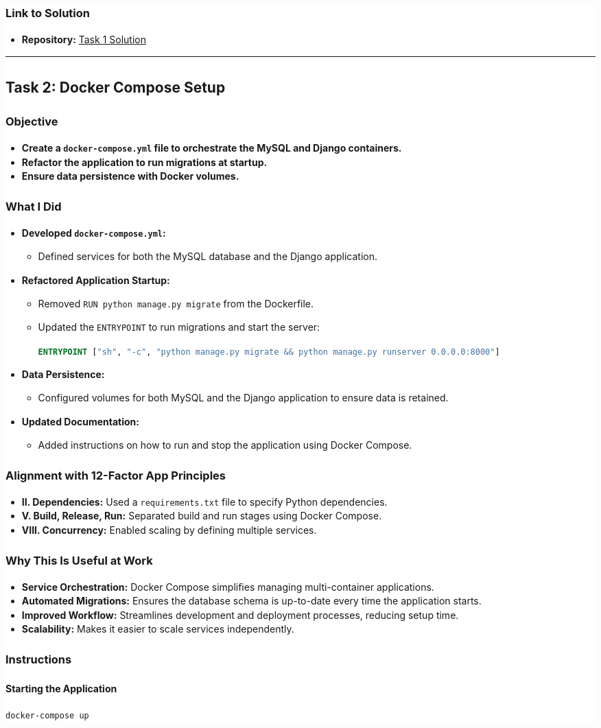 ### Link to Solution

- **Repository:** [Task 1 Solution](https://github.com/yaroslavyvk/devops_todolist_docker_core_task_2_volumes.git)

---

## Task 2: Docker Compose Setup

### Objective

- **Create a `docker-compose.yml` file to orchestrate the MySQL and Django containers.**
- **Refactor the application to run migrations at startup.**
- **Ensure data persistence with Docker volumes.**

### What I Did

- **Developed `docker-compose.yml`:**
  - Defined services for both the MySQL database and the Django application.
- **Refactored Application Startup:**
  - Removed `RUN python manage.py migrate` from the Dockerfile.
  - Updated the `ENTRYPOINT` to run migrations and start the server:

    ```dockerfile
    ENTRYPOINT ["sh", "-c", "python manage.py migrate && python manage.py runserver 0.0.0.0:8000"]
    ```

- **Data Persistence:**
  - Configured volumes for both MySQL and the Django application to ensure data is retained.
- **Updated Documentation:**
  - Added instructions on how to run and stop the application using Docker Compose.

### Alignment with 12-Factor App Principles

- **II. Dependencies:** Used a `requirements.txt` file to specify Python dependencies.
- **V. Build, Release, Run:** Separated build and run stages using Docker Compose.
- **VIII. Concurrency:** Enabled scaling by defining multiple services.

### Why This Is Useful at Work

- **Service Orchestration:** Docker Compose simplifies managing multi-container applications.
- **Automated Migrations:** Ensures the database schema is up-to-date every time the application starts.
- **Improved Workflow:** Streamlines development and deployment processes, reducing setup time.
- **Scalability:** Makes it easier to scale services independently.

### Instructions

#### Starting the Application

```bash
docker-compose up
```
